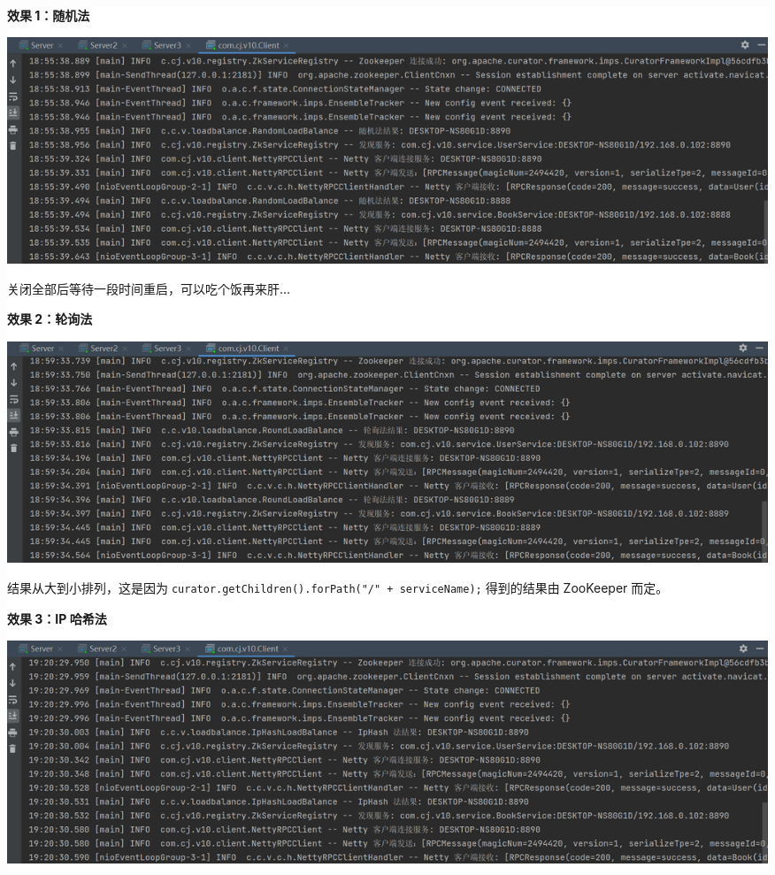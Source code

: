**效果 1：随机法**

![Untitled](docs/quickrpc-v10-demo-random.png)

关闭全部后等待一段时间重启，可以吃个饭再来肝…

**效果 2：轮询法**

![Untitled](docs/quickrpc-v10-demo-round.png)

结果从大到小排列，这是因为 `curator.getChildren().forPath("/" + serviceName);` 得到的结果由 ZooKeeper 而定。

**效果 3：IP 哈希法**

![Untitled](docs/quickrpc-v10-demo-iphash.png)
